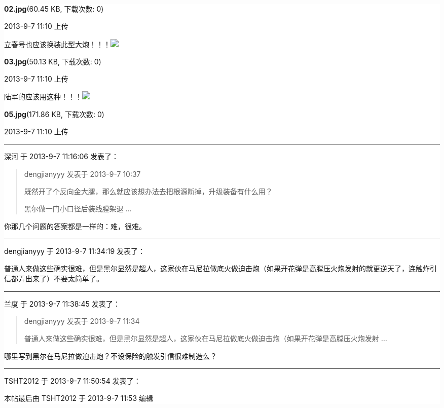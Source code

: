 

**02.jpg**(60.45 KB, 下载次数: 0)



2013-9-7 11:10 上传



立春号也应该换装此型大炮！！！![](https://mirrors.tuna.tsinghua.edu.cn/osdn/lgqm/72877/111007eb20wootgi02w0ce.jpg)



**03.jpg**(50.13 KB, 下载次数: 0)



2013-9-7 11:10 上传



陆军的应该用这种！！！![](https://mirrors.tuna.tsinghua.edu.cn/osdn/lgqm/72877/111008z4gt9ans946t9462.jpg)



**05.jpg**(171.86 KB, 下载次数: 0)



2013-9-7 11:10 上传

---------

深河 于 2013-9-7 11:16:06 发表了：

> dengjianyyy 发表于 2013-9-7 10:37
> 
> 既然开了个反向金大腿，那么就应该想办法去把根源断掉，升级装备有什么用？
> 
> 黑尔做一门小口径后装线膛架退 ...



你那几个问题的答案都是一样的：难，很难。

---------

dengjianyyy 于 2013-9-7 11:34:19 发表了：

普通人来做这些确实很难，但是黑尔显然是超人，这家伙在马尼拉做底火做迫击炮（如果开花弹是高膛压火炮发射的就更逆天了，连触炸引信都弄出来了）不要太简单了。

---------

兰度 于 2013-9-7 11:38:45 发表了：

> dengjianyyy 发表于 2013-9-7 11:34
> 
> 普通人来做这些确实很难，但是黑尔显然是超人，这家伙在马尼拉做底火做迫击炮（如果开花弹是高膛压火炮发射 ...



哪里写到黑尔在马尼拉做迫击炮？不设保险的触发引信很难制造么？

---------

TSHT2012 于 2013-9-7 11:50:54 发表了：

本帖最后由 TSHT2012 于 2013-9-7 11:53 编辑 
